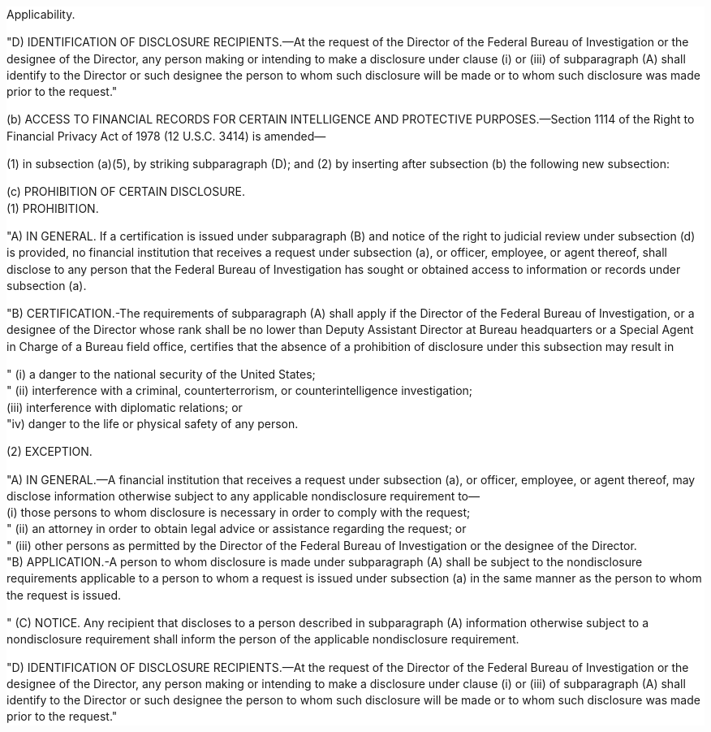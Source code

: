 Applicability.

"D) IDENTIFICATION OF DISCLOSURE RECIPIENTS.—At the request of the Director of the Federal Bureau of Investigation or the designee of the Director, any person making or intending to make a disclosure under clause (i) or (iii) of subparagraph (A) shall identify to the Director or such designee the person to whom such disclosure will be made or to whom such disclosure was made prior to the request."

(b) ACCESS TO FINANCIAL RECORDS FOR CERTAIN INTELLIGENCE AND PROTECTIVE PURPOSES.—Section 1114 of the Right to Financial Privacy Act of 1978 (12 U.S.C. 3414) is amended—

(1) in subsection (a)(5), by striking subparagraph (D); and (2) by inserting after subsection (b) the following new subsection:

(c) PROHIBITION OF CERTAIN DISCLOSURE.  
(1) PROHIBITION.

"A) IN GENERAL. If a certification is issued under subparagraph (B) and notice of the right to judicial review under subsection (d) is provided, no financial institution that receives a request under subsection (a), or officer, employee, or agent thereof, shall disclose to any person that the Federal Bureau of Investigation has sought or obtained access to information or records under subsection (a).

"B) CERTIFICATION.-The requirements of subparagraph (A) shall apply if the Director of the Federal Bureau of Investigation, or a designee of the Director whose rank shall be no lower than Deputy Assistant Director at Bureau headquarters or a Special Agent in Charge of a Bureau field office, certifies that the absence of a prohibition of disclosure under this subsection may result in

" (i) a danger to the national security of the United States;  
" (ii) interference with a criminal, counterterrorism, or counterintelligence investigation;  
(iii) interference with diplomatic relations; or  
"iv) danger to the life or physical safety of any person.

(2) EXCEPTION.

"A) IN GENERAL.—A financial institution that receives a request under subsection (a), or officer, employee, or agent thereof, may disclose information otherwise subject to any applicable nondisclosure requirement to—  
(i) those persons to whom disclosure is necessary in order to comply with the request;  
" (ii) an attorney in order to obtain legal advice or assistance regarding the request; or  
" (iii) other persons as permitted by the Director of the Federal Bureau of Investigation or the designee of the Director.  
"B) APPLICATION.-A person to whom disclosure is made under subparagraph (A) shall be subject to the nondisclosure requirements applicable to a person to whom a request is issued under subsection (a) in the same manner as the person to whom the request is issued.

" (C) NOTICE. Any recipient that discloses to a person described in subparagraph (A) information otherwise subject to a nondisclosure requirement shall inform the person of the applicable nondisclosure requirement.

"D) IDENTIFICATION OF DISCLOSURE RECIPIENTS.—At the request of the Director of the Federal Bureau of Investigation or the designee of the Director, any person making or intending to make a disclosure under clause (i) or (iii) of subparagraph (A) shall identify to the Director or such designee the person to whom such disclosure will be made or to whom such disclosure was made prior to the request."
